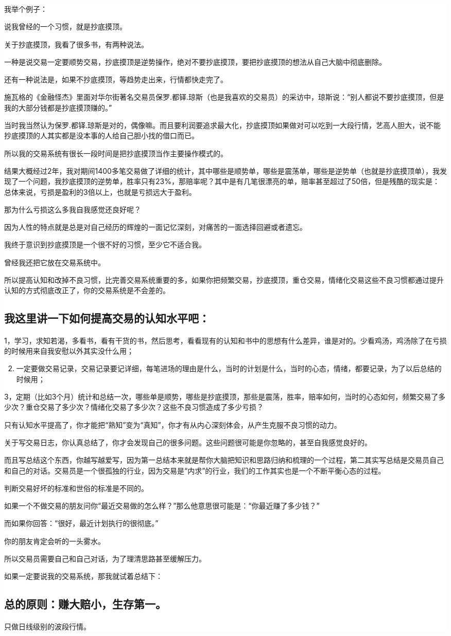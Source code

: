 我举个例子：

说我曾经的一个习惯，就是抄底摸顶。

关于抄底摸顶，我看了很多书，有两种说法。

一种是说交易一定要顺势交易，抄底摸顶是逆势操作，绝对不要抄底摸顶，要把抄底摸顶的想法从自己大脑中彻底删除。

还有一种说法是，如果不抄底摸顶，等趋势走出来，行情都快走完了。

施瓦格的《金融怪杰》里面对华尔街著名交易员保罗.都铎.琼斯（也是我喜欢的交易员）的采访中，琼斯说：“别人都说不要抄底摸顶，但是我的大部分钱都是抄底摸顶赚的。”

当时我当然认为保罗.都铎.琼斯是对的，偶像嘛。而且要利润要追求最大化，抄底摸顶如果做对可以吃到一大段行情，艺高人胆大，说不能抄底摸顶的人其实都是没本事的人给自己胆小找的借口而已。

所以我的交易系统有很长一段时间是把抄底摸顶当作主要操作模式的。

结果大概经过2年，我对期间1400多笔交易做了详细的统计，其中哪些是顺势单，哪些是震荡单，哪些是逆势单（也就是抄底摸顶单），我发现了一个问题，我抄底摸顶的逆势单，胜率只有23%，那赔率呢？其中是有几笔很漂亮的单，赔率甚至超过了50倍，但是残酷的现实是：总体来说，亏损是盈利的3倍以上，也就是亏损远大于盈利。

那为什么亏损这么多我自我感觉还良好呢？

因为人性的特点就是总是对自己经历的辉煌的一面记忆深刻，对痛苦的一面选择回避或者遗忘。

我终于意识到抄底摸顶是一个很不好的习惯，至少它不适合我。

曾经我还把它放在交易系统中。

所以提高认知和改掉不良习惯，比完善交易系统重要的多，如果你把频繁交易，抄底摸顶，重仓交易，情绪化交易这些不良习惯都通过提升认知的方式彻底改正了，你的交易系统是不会差的。

  


## 我这里讲一下如何提高交易的认知水平吧：  
1，学习，求知若渴，多看书，看有干货的书，然后思考，看看现有的认知和书中的思想有什么差异，谁是对的。少看鸡汤，鸡汤除了在亏损的时候用来自我安慰以外其实没什么用；

2. 一定要做交易记录，交易记录要记详细，每笔进场的理由是什么，当时的计划是什么，当时的心态，情绪，都要记录，为了以后总结的时候用；

3，定期（比如3个月）统计和总结一次，哪些单是顺势，哪些是抄底摸顶，那些是震荡，胜率，赔率如何，当时的心态如何，频繁交易了多少次？重仓交易了多少次？情绪化交易了多少次？这些不良习惯造成了多少亏损？

只有认知水平提高了，你才能把“熟知”变为“真知”，你才有从内心深刻体会，从产生克服不良习惯的动力。

关于写交易日志，你认真总结了，你才会发现自己的很多问题。这些问题很可能是你忽略的，甚至自我感觉良好的。

而且写总结这个东西，你越写越爱写，因为第一总结本来就是帮你大脑把知识和思路归纳和梳理的一个过程，第二其实写总结是交易员自己和自己的对话。交易员是一个很孤独的行业，因为交易是“内求”的行业，我们的工作其实也是一个不断平衡心态的过程。

判断交易好坏的标准和世俗的标准是不同的。

如果一个不做交易的朋友问你“最近交易做的怎么样？”那么他意思很可能是：“你最近赚了多少钱？”

而如果你回答：“很好，最近计划执行的很彻底。”

你的朋友肯定会听的一头雾水。

所以交易员需要自己和自己对话，为了理清思路甚至缓解压力。

  


如果一定要说我的交易系统，那我就试着总结下：

## 总的原则：赚大赔小，生存第一。  
只做日线级别的波段行情。
